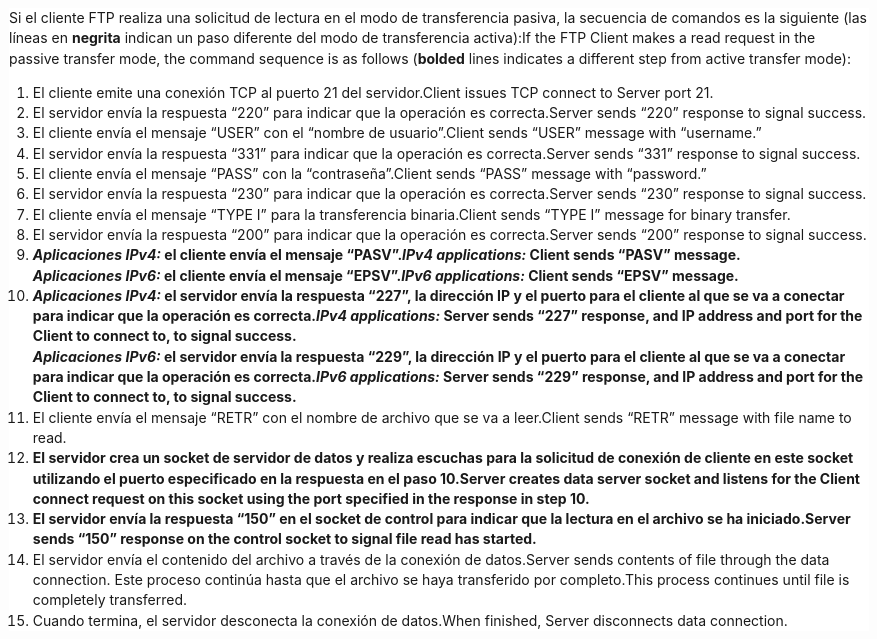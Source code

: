 <span data-ttu-id="e4b7a-222">Si el cliente FTP realiza una solicitud de lectura en el modo de transferencia pasiva, la secuencia de comandos es la siguiente (las líneas en **negrita** indican un paso diferente del modo de transferencia activa):</span><span class="sxs-lookup"><span data-stu-id="e4b7a-222">If the FTP Client makes a read request in the passive transfer mode, the command sequence is as follows (**bolded** lines indicates a different step from active transfer mode):</span></span>

1. <span data-ttu-id="e4b7a-223">El cliente emite una conexión TCP al puerto 21 del servidor.</span><span class="sxs-lookup"><span data-stu-id="e4b7a-223">Client issues TCP connect to Server port 21.</span></span>
1. <span data-ttu-id="e4b7a-224">El servidor envía la respuesta “220” para indicar que la operación es correcta.</span><span class="sxs-lookup"><span data-stu-id="e4b7a-224">Server sends “220” response to signal success.</span></span>
1. <span data-ttu-id="e4b7a-225">El cliente envía el mensaje “USER” con el “nombre de usuario”.</span><span class="sxs-lookup"><span data-stu-id="e4b7a-225">Client sends “USER” message with “username.”</span></span>
1. <span data-ttu-id="e4b7a-226">El servidor envía la respuesta “331” para indicar que la operación es correcta.</span><span class="sxs-lookup"><span data-stu-id="e4b7a-226">Server sends “331” response to signal success.</span></span>
1. <span data-ttu-id="e4b7a-227">El cliente envía el mensaje “PASS” con la “contraseña”.</span><span class="sxs-lookup"><span data-stu-id="e4b7a-227">Client sends “PASS” message with “password.”</span></span>
1. <span data-ttu-id="e4b7a-228">El servidor envía la respuesta “230” para indicar que la operación es correcta.</span><span class="sxs-lookup"><span data-stu-id="e4b7a-228">Server sends “230” response to signal success.</span></span>
1. <span data-ttu-id="e4b7a-229">El cliente envía el mensaje “TYPE I” para la transferencia binaria.</span><span class="sxs-lookup"><span data-stu-id="e4b7a-229">Client sends “TYPE I” message for binary transfer.</span></span>
1. <span data-ttu-id="e4b7a-230">El servidor envía la respuesta “200” para indicar que la operación es correcta.</span><span class="sxs-lookup"><span data-stu-id="e4b7a-230">Server sends “200” response to signal success.</span></span>
1. <span data-ttu-id="e4b7a-231">***Aplicaciones IPv4:* el cliente envía el mensaje “PASV”.**</span><span class="sxs-lookup"><span data-stu-id="e4b7a-231">***IPv4 applications:* Client sends “PASV” message.**</span></span><br /><span data-ttu-id="e4b7a-232">**_Aplicaciones IPv6:_ el cliente envía el mensaje “EPSV”.**</span><span class="sxs-lookup"><span data-stu-id="e4b7a-232">**_IPv6 applications:_ Client sends “EPSV” message.**</span></span>
1. <span data-ttu-id="e4b7a-233">***Aplicaciones IPv4:* el servidor envía la respuesta “227”, la dirección IP y el puerto para el cliente al que se va a conectar para indicar que la operación es correcta.**</span><span class="sxs-lookup"><span data-stu-id="e4b7a-233">***IPv4 applications:* Server sends “227” response, and IP address and port for the Client to connect to, to signal success.**</span></span><br /><span data-ttu-id="e4b7a-234">**_Aplicaciones IPv6:_ el servidor envía la respuesta “229”, la dirección IP y el puerto para el cliente al que se va a conectar para indicar que la operación es correcta.**</span><span class="sxs-lookup"><span data-stu-id="e4b7a-234">**_IPv6 applications:_ Server sends “229” response, and IP address and port for the Client to connect to, to signal success.**</span></span>
1. <span data-ttu-id="e4b7a-235">El cliente envía el mensaje “RETR” con el nombre de archivo que se va a leer.</span><span class="sxs-lookup"><span data-stu-id="e4b7a-235">Client sends “RETR” message with file name to read.</span></span>
1. <span data-ttu-id="e4b7a-236">**El servidor crea un socket de servidor de datos y realiza escuchas para la solicitud de conexión de cliente en este socket utilizando el puerto especificado en la respuesta en el paso 10.**</span><span class="sxs-lookup"><span data-stu-id="e4b7a-236">**Server creates data server socket and listens for the Client connect request on this socket using the port specified in the response in step 10.**</span></span>
1. <span data-ttu-id="e4b7a-237">**El servidor envía la respuesta “150” en el socket de control para indicar que la lectura en el archivo se ha iniciado.**</span><span class="sxs-lookup"><span data-stu-id="e4b7a-237">**Server sends “150” response on the control socket to signal file read has started.**</span></span>
1. <span data-ttu-id="e4b7a-238">El servidor envía el contenido del archivo a través de la conexión de datos.</span><span class="sxs-lookup"><span data-stu-id="e4b7a-238">Server sends contents of file through the data connection.</span></span> <span data-ttu-id="e4b7a-239">Este proceso continúa hasta que el archivo se haya transferido por completo.</span><span class="sxs-lookup"><span data-stu-id="e4b7a-239">This process continues until file is completely transferred.</span></span>
1. <span data-ttu-id="e4b7a-240">Cuando termina, el servidor desconecta la conexión de datos.</span><span class="sxs-lookup"><span data-stu-id="e4b7a-240">When finished, Server disconnects data connection.</span></span>